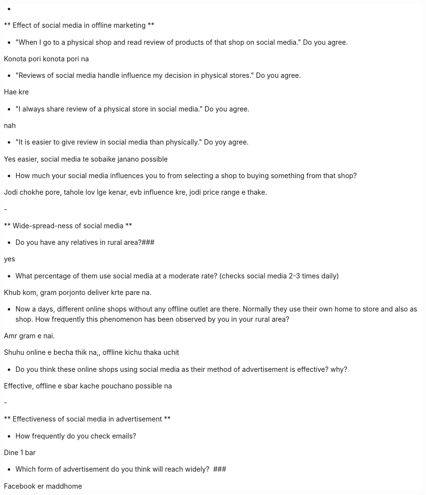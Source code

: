 -

** Effect of social media in offline marketing **

- "When I go to a physical shop and read review of products of that shop on social media." Do you agree.

Konota pori konota pori na

- "Reviews of social media handle influence my decision in physical stores." Do you agree. 

Hae kre

- "I always share review of a physical store in social media." Do you agree. 

nah

- "It is easier to give review in social media than physically." Do yoy agree. 

Yes easier, social media te sobaike janano possible

- How much your social media influences you to from selecting a shop to buying something from that shop?

Jodi chokhe pore, tahole lov lge kenar, evb influence kre, jodi price range e thake.

- 

** Wide-spread-ness of social media **

- Do you have any relatives in rural area?###

yes

- What percentage of them use social media at a moderate rate? (checks social media 2-3 times daily)  

Khub kom, gram porjonto deliver krte pare na.

- Now a days, different online shops without any offline outlet are there. Normally they use their own home to store and also as shop. How frequently this phenomenon has been observed by you in your rural area? 

Amr gram e nai.

  

Shuhu online e becha thik na,, offline kichu thaka uchit

- Do you think these online shops using social media as their method of advertisement is effective? why?

Effective, offline e sbar kache pouchano possible na

- 

** Effectiveness of social media in advertisement **

- How frequently do you check emails? 

Dine 1 bar

- Which form of advertisement do you think will reach widely?  ###

Facebook er maddhome
